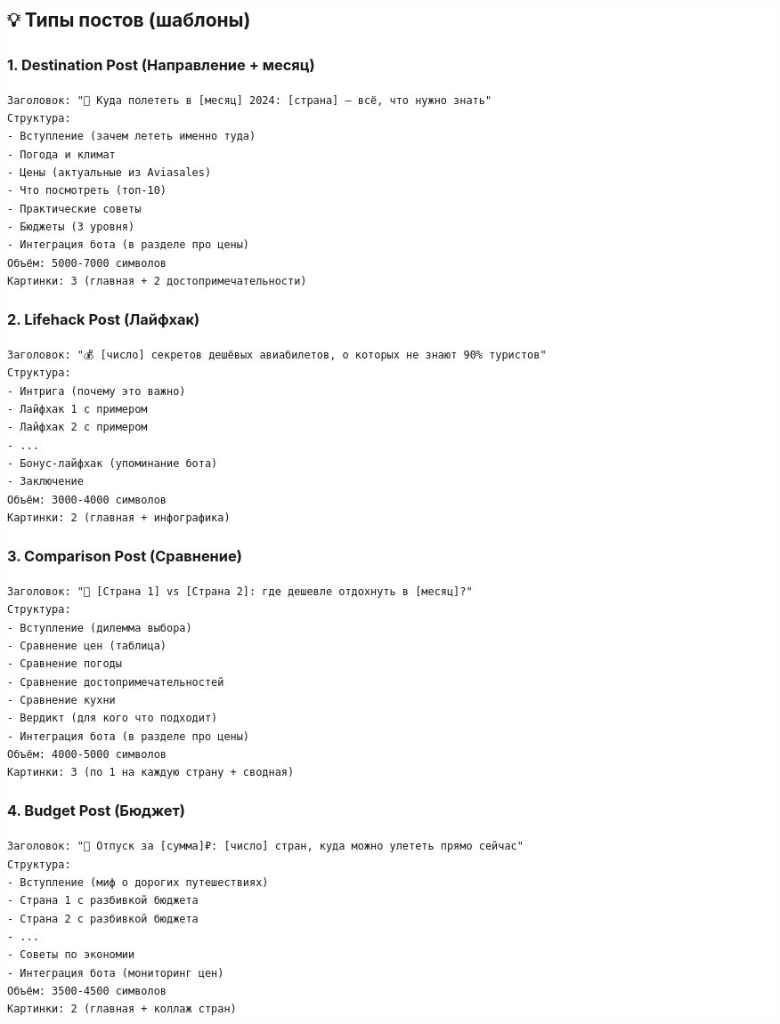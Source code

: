
## 💡 Типы постов (шаблоны)

### 1. **Destination Post** (Направление + месяц)
```
Заголовок: "🌴 Куда полететь в [месяц] 2024: [страна] — всё, что нужно знать"
Структура:
- Вступление (зачем лететь именно туда)
- Погода и климат
- Цены (актуальные из Aviasales)
- Что посмотреть (топ-10)
- Практические советы
- Бюджеты (3 уровня)
- Интеграция бота (в разделе про цены)
Объём: 5000-7000 символов
Картинки: 3 (главная + 2 достопримечательности)
```

### 2. **Lifehack Post** (Лайфхак)
```
Заголовок: "💰 [число] секретов дешёвых авиабилетов, о которых не знают 90% туристов"
Структура:
- Интрига (почему это важно)
- Лайфхак 1 с примером
- Лайфхак 2 с примером
- ...
- Бонус-лайфхак (упоминание бота)
- Заключение
Объём: 3000-4000 символов
Картинки: 2 (главная + инфографика)
```

### 3. **Comparison Post** (Сравнение)
```
Заголовок: "🤔 [Страна 1] vs [Страна 2]: где дешевле отдохнуть в [месяц]?"
Структура:
- Вступление (дилемма выбора)
- Сравнение цен (таблица)
- Сравнение погоды
- Сравнение достопримечательностей
- Сравнение кухни
- Вердикт (для кого что подходит)
- Интеграция бота (в разделе про цены)
Объём: 4000-5000 символов
Картинки: 3 (по 1 на каждую страну + сводная)
```

### 4. **Budget Post** (Бюджет)
```
Заголовок: "💸 Отпуск за [сумма]₽: [число] стран, куда можно улететь прямо сейчас"
Структура:
- Вступление (миф о дорогих путешествиях)
- Страна 1 с разбивкой бюджета
- Страна 2 с разбивкой бюджета
- ...
- Советы по экономии
- Интеграция бота (мониторинг цен)
Объём: 3500-4500 символов
Картинки: 2 (главная + коллаж стран)
```
